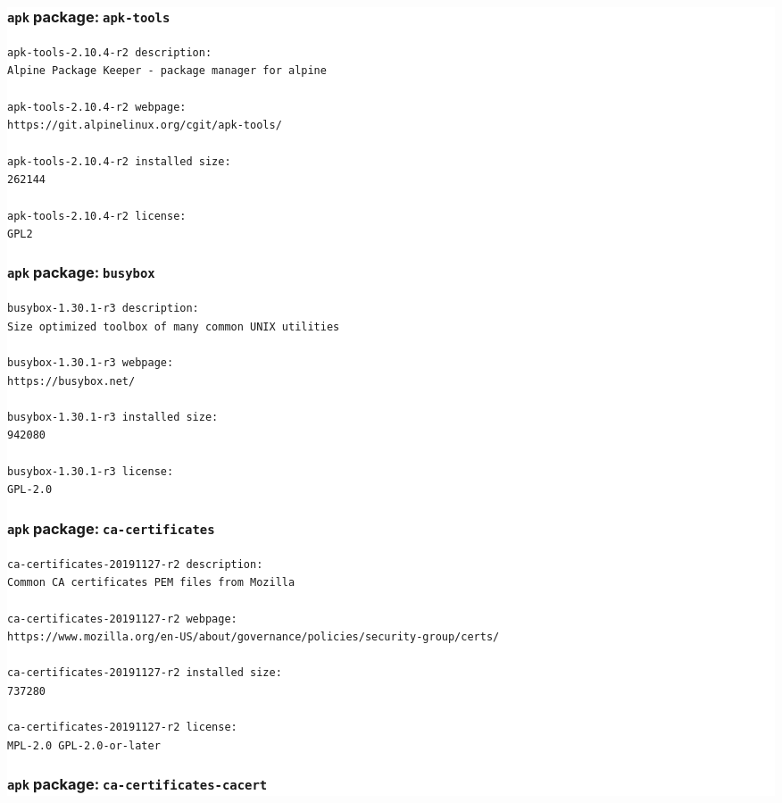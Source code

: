 ### `apk` package: `apk-tools`

```console
apk-tools-2.10.4-r2 description:
Alpine Package Keeper - package manager for alpine

apk-tools-2.10.4-r2 webpage:
https://git.alpinelinux.org/cgit/apk-tools/

apk-tools-2.10.4-r2 installed size:
262144

apk-tools-2.10.4-r2 license:
GPL2

```

### `apk` package: `busybox`

```console
busybox-1.30.1-r3 description:
Size optimized toolbox of many common UNIX utilities

busybox-1.30.1-r3 webpage:
https://busybox.net/

busybox-1.30.1-r3 installed size:
942080

busybox-1.30.1-r3 license:
GPL-2.0

```

### `apk` package: `ca-certificates`

```console
ca-certificates-20191127-r2 description:
Common CA certificates PEM files from Mozilla

ca-certificates-20191127-r2 webpage:
https://www.mozilla.org/en-US/about/governance/policies/security-group/certs/

ca-certificates-20191127-r2 installed size:
737280

ca-certificates-20191127-r2 license:
MPL-2.0 GPL-2.0-or-later

```

### `apk` package: `ca-certificates-cacert`
